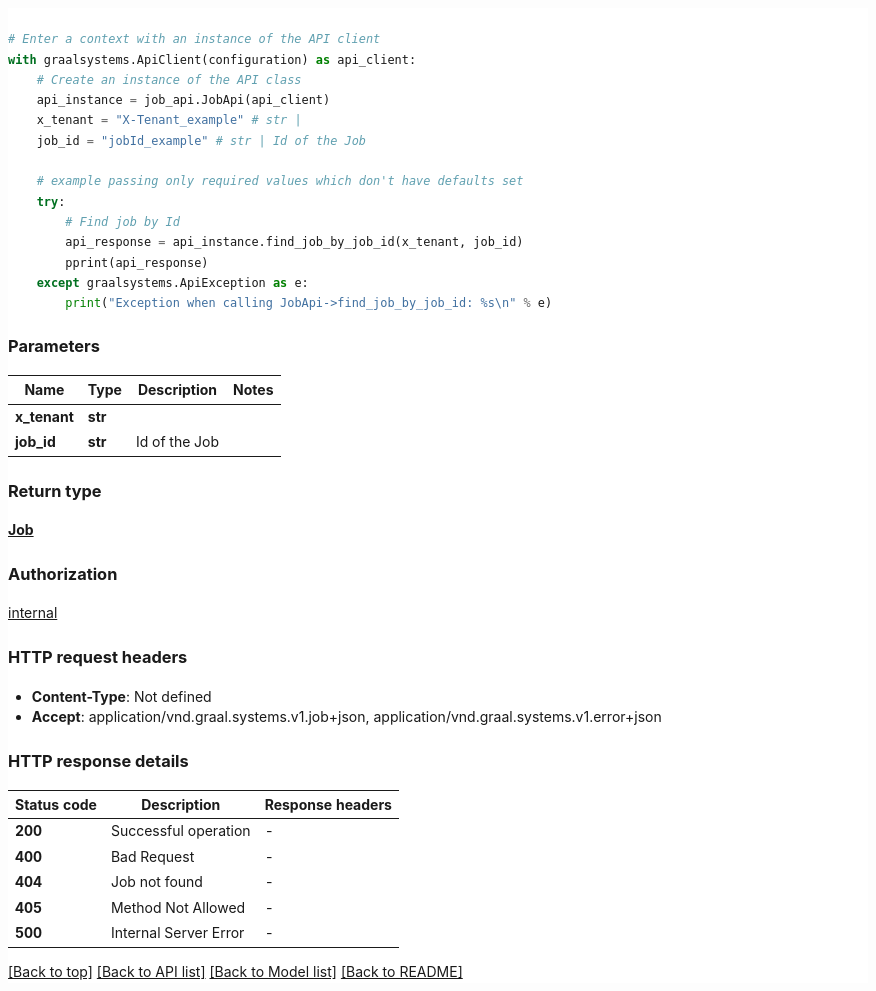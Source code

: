 ```python

# Enter a context with an instance of the API client
with graalsystems.ApiClient(configuration) as api_client:
    # Create an instance of the API class
    api_instance = job_api.JobApi(api_client)
    x_tenant = "X-Tenant_example" # str | 
    job_id = "jobId_example" # str | Id of the Job

    # example passing only required values which don't have defaults set
    try:
        # Find job by Id
        api_response = api_instance.find_job_by_job_id(x_tenant, job_id)
        pprint(api_response)
    except graalsystems.ApiException as e:
        print("Exception when calling JobApi->find_job_by_job_id: %s\n" % e)
```


### Parameters

Name | Type | Description  | Notes
------------- | ------------- | ------------- | -------------
 **x_tenant** | **str**|  |
 **job_id** | **str**| Id of the Job |

### Return type

[**Job**](Job.md)

### Authorization

[internal](../README.md#internal)

### HTTP request headers

 - **Content-Type**: Not defined
 - **Accept**: application/vnd.graal.systems.v1.job+json, application/vnd.graal.systems.v1.error+json


### HTTP response details

| Status code | Description | Response headers |
|-------------|-------------|------------------|
**200** | Successful operation |  -  |
**400** | Bad Request |  -  |
**404** | Job not found |  -  |
**405** | Method Not Allowed |  -  |
**500** | Internal Server Error |  -  |

[[Back to top]](#) [[Back to API list]](../README.md#documentation-for-api-endpoints) [[Back to Model list]](../README.md#documentation-for-models) [[Back to README]](../README.md)
